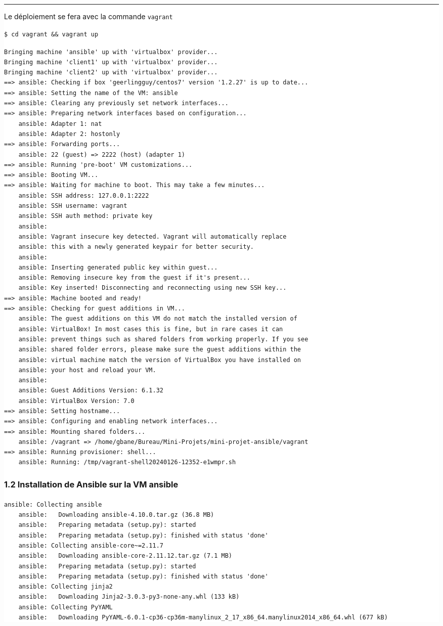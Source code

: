 -----------------------------------------------------
Le déploiement se fera avec la commande `vagrant`
```
$ cd vagrant && vagrant up
```

```
Bringing machine 'ansible' up with 'virtualbox' provider...
Bringing machine 'client1' up with 'virtualbox' provider...
Bringing machine 'client2' up with 'virtualbox' provider...
==> ansible: Checking if box 'geerlingguy/centos7' version '1.2.27' is up to date...
==> ansible: Setting the name of the VM: ansible
==> ansible: Clearing any previously set network interfaces...
==> ansible: Preparing network interfaces based on configuration...
    ansible: Adapter 1: nat
    ansible: Adapter 2: hostonly
==> ansible: Forwarding ports...
    ansible: 22 (guest) => 2222 (host) (adapter 1)
==> ansible: Running 'pre-boot' VM customizations...
==> ansible: Booting VM...
==> ansible: Waiting for machine to boot. This may take a few minutes...
    ansible: SSH address: 127.0.0.1:2222
    ansible: SSH username: vagrant
    ansible: SSH auth method: private key
    ansible: 
    ansible: Vagrant insecure key detected. Vagrant will automatically replace
    ansible: this with a newly generated keypair for better security.
    ansible: 
    ansible: Inserting generated public key within guest...
    ansible: Removing insecure key from the guest if it's present...
    ansible: Key inserted! Disconnecting and reconnecting using new SSH key...
==> ansible: Machine booted and ready!
==> ansible: Checking for guest additions in VM...
    ansible: The guest additions on this VM do not match the installed version of
    ansible: VirtualBox! In most cases this is fine, but in rare cases it can
    ansible: prevent things such as shared folders from working properly. If you see
    ansible: shared folder errors, please make sure the guest additions within the
    ansible: virtual machine match the version of VirtualBox you have installed on
    ansible: your host and reload your VM.
    ansible: 
    ansible: Guest Additions Version: 6.1.32
    ansible: VirtualBox Version: 7.0
==> ansible: Setting hostname...
==> ansible: Configuring and enabling network interfaces...
==> ansible: Mounting shared folders...
    ansible: /vagrant => /home/gbane/Bureau/Mini-Projets/mini-projet-ansible/vagrant
==> ansible: Running provisioner: shell...
    ansible: Running: /tmp/vagrant-shell20240126-12352-e1wmpr.sh
```
### 1.2 Installation de Ansible sur la VM ansible
```
ansible: Collecting ansible
    ansible:   Downloading ansible-4.10.0.tar.gz (36.8 MB)
    ansible:   Preparing metadata (setup.py): started
    ansible:   Preparing metadata (setup.py): finished with status 'done'
    ansible: Collecting ansible-core~=2.11.7
    ansible:   Downloading ansible-core-2.11.12.tar.gz (7.1 MB)
    ansible:   Preparing metadata (setup.py): started
    ansible:   Preparing metadata (setup.py): finished with status 'done'
    ansible: Collecting jinja2
    ansible:   Downloading Jinja2-3.0.3-py3-none-any.whl (133 kB)
    ansible: Collecting PyYAML
    ansible:   Downloading PyYAML-6.0.1-cp36-cp36m-manylinux_2_17_x86_64.manylinux2014_x86_64.whl (677 kB)
```